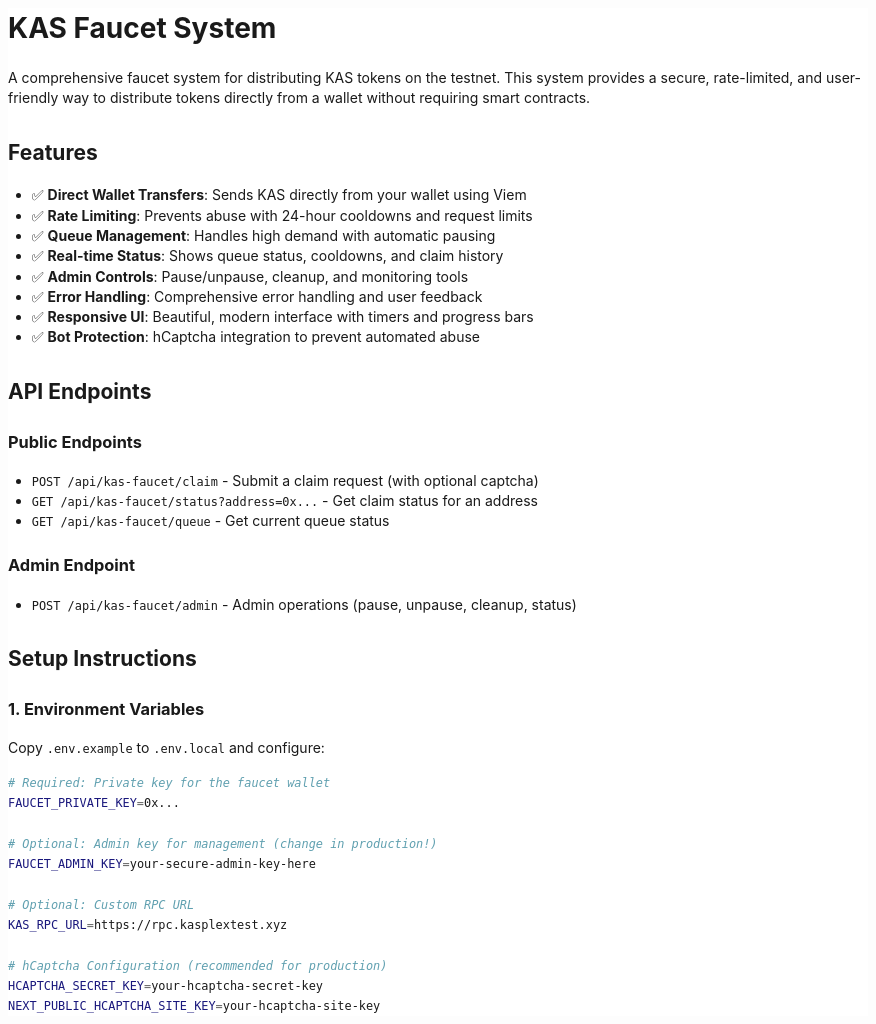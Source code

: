 # KAS Faucet System

A comprehensive faucet system for distributing KAS tokens on the testnet. This system provides a secure, rate-limited, and user-friendly way to distribute tokens directly from a wallet without requiring smart contracts.

## Features

- ✅ **Direct Wallet Transfers**: Sends KAS directly from your wallet using Viem
- ✅ **Rate Limiting**: Prevents abuse with 24-hour cooldowns and request limits
- ✅ **Queue Management**: Handles high demand with automatic pausing
- ✅ **Real-time Status**: Shows queue status, cooldowns, and claim history
- ✅ **Admin Controls**: Pause/unpause, cleanup, and monitoring tools
- ✅ **Error Handling**: Comprehensive error handling and user feedback
- ✅ **Responsive UI**: Beautiful, modern interface with timers and progress bars
- ✅ **Bot Protection**: hCaptcha integration to prevent automated abuse

## API Endpoints

### Public Endpoints

- `POST /api/kas-faucet/claim` - Submit a claim request (with optional captcha)
- `GET /api/kas-faucet/status?address=0x...` - Get claim status for an address
- `GET /api/kas-faucet/queue` - Get current queue status

### Admin Endpoint

- `POST /api/kas-faucet/admin` - Admin operations (pause, unpause, cleanup, status)

## Setup Instructions

### 1. Environment Variables

Copy `.env.example` to `.env.local` and configure:

```bash
# Required: Private key for the faucet wallet
FAUCET_PRIVATE_KEY=0x...

# Optional: Admin key for management (change in production!)
FAUCET_ADMIN_KEY=your-secure-admin-key-here

# Optional: Custom RPC URL
KAS_RPC_URL=https://rpc.kasplextest.xyz

# hCaptcha Configuration (recommended for production)
HCAPTCHA_SECRET_KEY=your-hcaptcha-secret-key
NEXT_PUBLIC_HCAPTCHA_SITE_KEY=your-hcaptcha-site-key
```
